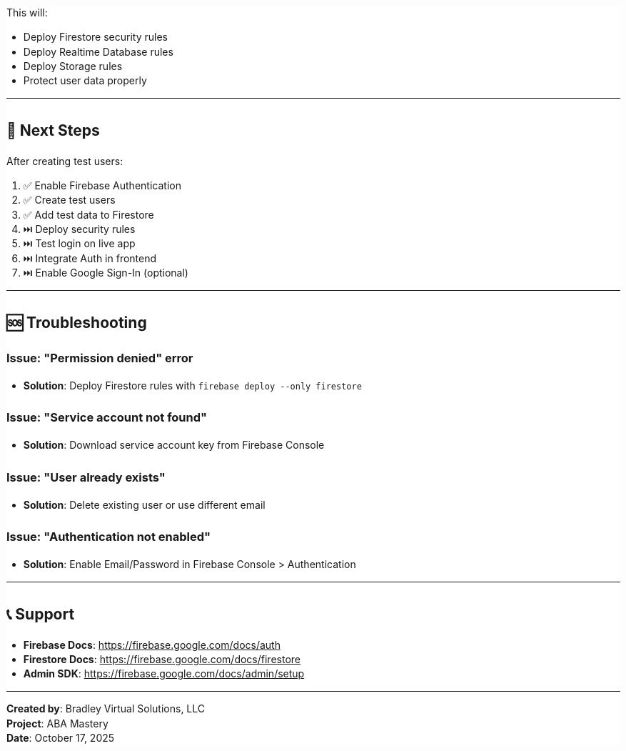 This will:
- Deploy Firestore security rules
- Deploy Realtime Database rules
- Deploy Storage rules
- Protect user data properly

---

## 📝 Next Steps

After creating test users:

1. ✅ Enable Firebase Authentication
2. ✅ Create test users
3. ✅ Add test data to Firestore
4. ⏭️ Deploy security rules
5. ⏭️ Test login on live app
6. ⏭️ Integrate Auth in frontend
7. ⏭️ Enable Google Sign-In (optional)

---

## 🆘 Troubleshooting

### **Issue: "Permission denied" error**
- **Solution**: Deploy Firestore rules with `firebase deploy --only firestore`

### **Issue: "Service account not found"**
- **Solution**: Download service account key from Firebase Console

### **Issue: "User already exists"**
- **Solution**: Delete existing user or use different email

### **Issue: "Authentication not enabled"**
- **Solution**: Enable Email/Password in Firebase Console > Authentication

---

## 📞 Support

- **Firebase Docs**: https://firebase.google.com/docs/auth
- **Firestore Docs**: https://firebase.google.com/docs/firestore
- **Admin SDK**: https://firebase.google.com/docs/admin/setup

---

**Created by**: Bradley Virtual Solutions, LLC  
**Project**: ABA Mastery  
**Date**: October 17, 2025

